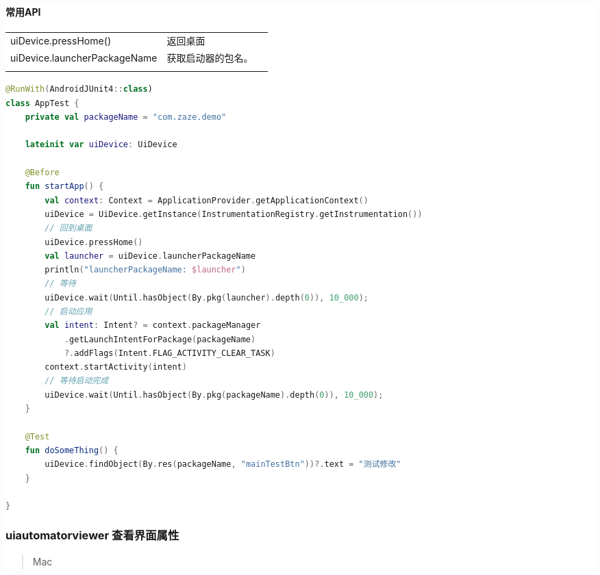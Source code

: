   ```kotlin
  
  ```

#### 常用API

|                              |                    |      |
| ---------------------------- | ------------------ | ---- |
| uiDevice.pressHome()         | 返回桌面           |      |
| uiDevice.launcherPackageName | 获取启动器的包名。 |      |
|                              |                    |      |

```kotlin
@RunWith(AndroidJUnit4::class)
class AppTest {
    private val packageName = "com.zaze.demo"

    lateinit var uiDevice: UiDevice

    @Before
    fun startApp() {
        val context: Context = ApplicationProvider.getApplicationContext()
        uiDevice = UiDevice.getInstance(InstrumentationRegistry.getInstrumentation())
        // 回到桌面
        uiDevice.pressHome()
        val launcher = uiDevice.launcherPackageName
        println("launcherPackageName: $launcher")
        // 等待
        uiDevice.wait(Until.hasObject(By.pkg(launcher).depth(0)), 10_000);
        // 启动应用
        val intent: Intent? = context.packageManager
            .getLaunchIntentForPackage(packageName)
            ?.addFlags(Intent.FLAG_ACTIVITY_CLEAR_TASK)
        context.startActivity(intent)
        // 等待启动完成
        uiDevice.wait(Until.hasObject(By.pkg(packageName).depth(0)), 10_000);
    }

    @Test
    fun doSomeThing() {
        uiDevice.findObject(By.res(packageName, "mainTestBtn"))?.text = "测试修改"
    }

}
```



### uiautomatorviewer 查看界面属性

> Mac
